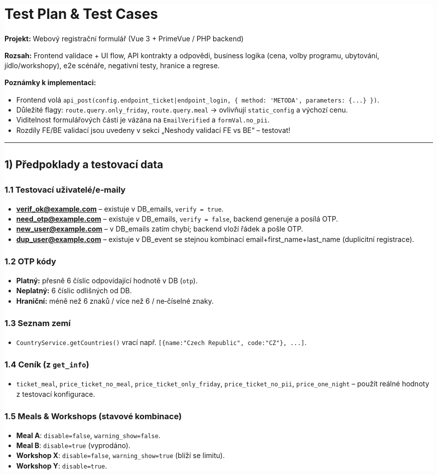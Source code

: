# Test Plan & Test Cases

**Projekt:** Webový registrační formulář (Vue 3 + PrimeVue / PHP backend)

**Rozsah:** Frontend validace + UI flow, API kontrakty a odpovědi, business logika (cena, volby programu, ubytování, jídlo/workshopy), e2e scénáře, negativní testy, hranice a regrese.

**Poznámky k implementaci:**

* Frontend volá `api_post(config.endpoint_ticket|endpoint_login, { method: 'METODA', parameters: {...} })`.
* Důležité flagy: `route.query.only_friday`, `route.query.meal` → ovlivňují `static_config` a výchozí cenu.
* Viditelnost formulářových částí je vázána na `EmailVerified` a `formVal.no_pii`.
* Rozdíly FE/BE validací jsou uvedeny v sekci „Neshody validací FE vs BE“ – testovat!

---

## 1) Předpoklady a testovací data

### 1.1 Testovací uživatelé/e‑maily

* **[verif\_ok@example.com](mailto:verif_ok@example.com)** – existuje v DB\_emails, `verify = true`.
* **[need\_otp@example.com](mailto:need_otp@example.com)** – existuje v DB\_emails, `verify = false`, backend generuje a posílá OTP.
* **[new\_user@example.com](mailto:new_user@example.com)** – v DB\_emails zatím chybí; backend vloží řádek a pošle OTP.
* **[dup\_user@example.com](mailto:dup_user@example.com)** – existuje v DB\_event se stejnou kombinací email+first\_name+last\_name (duplicitní registrace).

### 1.2 OTP kódy

* **Platný:** přesně 6 číslic odpovídající hodnotě v DB (`otp`).
* **Neplatný:** 6 číslic odlišných od DB.
* **Hraniční:** méně než 6 znaků / více než 6 / ne‑číselné znaky.

### 1.3 Seznam zemí

* `CountryService.getCountries()` vrací např. `[{name:"Czech Republic", code:"CZ"}, ...]`.

### 1.4 Ceník (z `get_info`)

* `ticket_meal`, `price_ticket_no_meal`, `price_ticket_only_friday`, `price_ticket_no_pii`, `price_one_night` – použít reálné hodnoty z testovací konfigurace.

### 1.5 Meals & Workshops (stavové kombinace)

* **Meal A**: `disable=false`, `warning_show=false`.
* **Meal B**: `disable=true` (vyprodáno).
* **Workshop X**: `disable=false`, `warning_show=true` (blíží se limitu).
* **Workshop Y**: `disable=true`.
